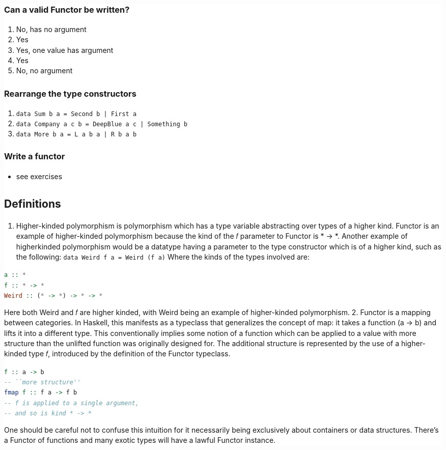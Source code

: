 ### Can a valid Functor be written?

1. No, has no argument
2. Yes
3. Yes, one value has argument
4. Yes
5. No, no argument

### Rearrange the type constructors

1. `data Sum b a = Second b | First a`
2. `data Company a c b = DeepBlue a c | Something b`
3. `data More b a = L a b a | R b a b`

### Write a functor

* see exercises


## Definitions

1. Higher-kinded polymorphism is polymorphism which has a type
variable abstracting over types of a higher kind. Functor is an
example of higher-kinded polymorphism because the kind of
the 𝑓 parameter to Functor is * -> *. Another example of higherkinded
polymorphism would be a datatype having a parameter
to the type constructor which is of a higher kind, such as the
following:
`data Weird f a = Weird (f a)`
Where the kinds of the types involved are:
```haskell
a :: *
f :: * -> *
Weird :: (* -> *) -> * -> *
```
Here both Weird and 𝑓 are higher kinded, with Weird being an
example of higher-kinded polymorphism.
2. Functor is a mapping between categories. In Haskell, this manifests
as a typeclass that generalizes the concept of map: it takes
a function (a -> b) and lifts it into a different type. This conventionally
implies some notion of a function which can be
applied to a value with more structure than the unlifted function
was originally designed for. The additional structure is
represented by the use of a higher-kinded type 𝑓, introduced
by the definition of the Functor typeclass.
```haskell
f :: a -> b
-- ``more structure''
fmap f :: f a -> f b
-- f is applied to a single argument,
-- and so is kind * -> *
```
One should be careful not to confuse this intuition for it necessarily
being exclusively about containers or data structures.
There’s a Functor of functions and many exotic types will have a
lawful Functor instance.
